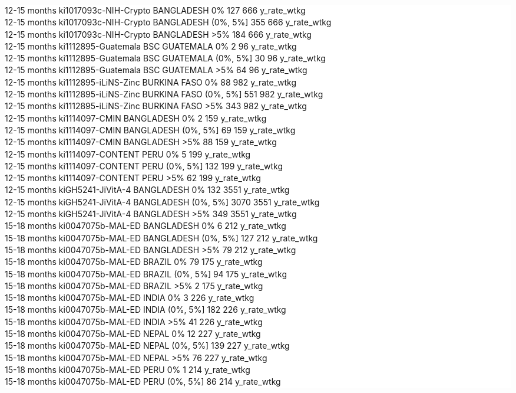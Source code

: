 12-15 months   ki1017093c-NIH-Crypto      BANGLADESH                     0%              127    666  y_rate_wtkg      
12-15 months   ki1017093c-NIH-Crypto      BANGLADESH                     (0%, 5%]        355    666  y_rate_wtkg      
12-15 months   ki1017093c-NIH-Crypto      BANGLADESH                     >5%             184    666  y_rate_wtkg      
12-15 months   ki1112895-Guatemala BSC    GUATEMALA                      0%                2     96  y_rate_wtkg      
12-15 months   ki1112895-Guatemala BSC    GUATEMALA                      (0%, 5%]         30     96  y_rate_wtkg      
12-15 months   ki1112895-Guatemala BSC    GUATEMALA                      >5%              64     96  y_rate_wtkg      
12-15 months   ki1112895-iLiNS-Zinc       BURKINA FASO                   0%               88    982  y_rate_wtkg      
12-15 months   ki1112895-iLiNS-Zinc       BURKINA FASO                   (0%, 5%]        551    982  y_rate_wtkg      
12-15 months   ki1112895-iLiNS-Zinc       BURKINA FASO                   >5%             343    982  y_rate_wtkg      
12-15 months   ki1114097-CMIN             BANGLADESH                     0%                2    159  y_rate_wtkg      
12-15 months   ki1114097-CMIN             BANGLADESH                     (0%, 5%]         69    159  y_rate_wtkg      
12-15 months   ki1114097-CMIN             BANGLADESH                     >5%              88    159  y_rate_wtkg      
12-15 months   ki1114097-CONTENT          PERU                           0%                5    199  y_rate_wtkg      
12-15 months   ki1114097-CONTENT          PERU                           (0%, 5%]        132    199  y_rate_wtkg      
12-15 months   ki1114097-CONTENT          PERU                           >5%              62    199  y_rate_wtkg      
12-15 months   kiGH5241-JiVitA-4          BANGLADESH                     0%              132   3551  y_rate_wtkg      
12-15 months   kiGH5241-JiVitA-4          BANGLADESH                     (0%, 5%]       3070   3551  y_rate_wtkg      
12-15 months   kiGH5241-JiVitA-4          BANGLADESH                     >5%             349   3551  y_rate_wtkg      
15-18 months   ki0047075b-MAL-ED          BANGLADESH                     0%                6    212  y_rate_wtkg      
15-18 months   ki0047075b-MAL-ED          BANGLADESH                     (0%, 5%]        127    212  y_rate_wtkg      
15-18 months   ki0047075b-MAL-ED          BANGLADESH                     >5%              79    212  y_rate_wtkg      
15-18 months   ki0047075b-MAL-ED          BRAZIL                         0%               79    175  y_rate_wtkg      
15-18 months   ki0047075b-MAL-ED          BRAZIL                         (0%, 5%]         94    175  y_rate_wtkg      
15-18 months   ki0047075b-MAL-ED          BRAZIL                         >5%               2    175  y_rate_wtkg      
15-18 months   ki0047075b-MAL-ED          INDIA                          0%                3    226  y_rate_wtkg      
15-18 months   ki0047075b-MAL-ED          INDIA                          (0%, 5%]        182    226  y_rate_wtkg      
15-18 months   ki0047075b-MAL-ED          INDIA                          >5%              41    226  y_rate_wtkg      
15-18 months   ki0047075b-MAL-ED          NEPAL                          0%               12    227  y_rate_wtkg      
15-18 months   ki0047075b-MAL-ED          NEPAL                          (0%, 5%]        139    227  y_rate_wtkg      
15-18 months   ki0047075b-MAL-ED          NEPAL                          >5%              76    227  y_rate_wtkg      
15-18 months   ki0047075b-MAL-ED          PERU                           0%                1    214  y_rate_wtkg      
15-18 months   ki0047075b-MAL-ED          PERU                           (0%, 5%]         86    214  y_rate_wtkg      